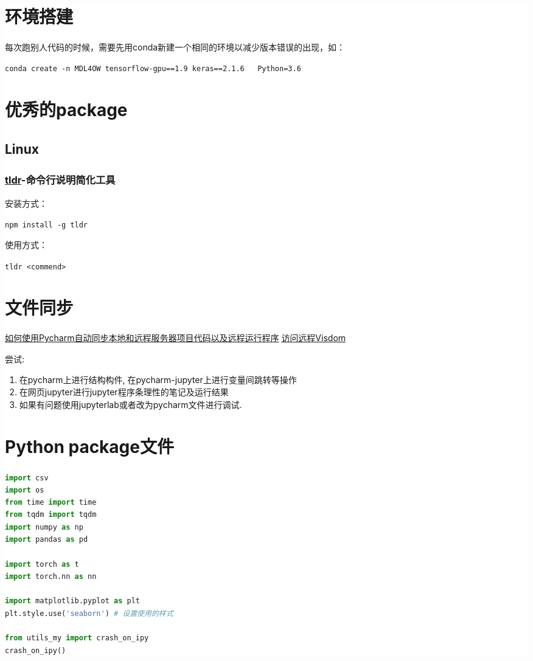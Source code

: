 # 环境搭建

每次跑别人代码的时候，需要先用conda新建一个相同的环境以减少版本错误的出现，如：

```
conda create -n MDL4OW tensorflow-gpu==1.9 keras==2.1.6   Python=3.6 
```

# 优秀的package

## Linux

### [tldr](https://github.com/tldr-pages/tldr)-命令行说明简化工具

安装方式：

```
npm install -g tldr
```

使用方式：

```
tldr <commend>
```



# 文件同步

[如何使用Pycharm自动同步本地和远程服务器项目代码以及远程运行程序](https://blog.csdn.net/renhanchi/article/details/93769003)
[访问远程Visdom](https://www.jianshu.com/p/41d4ca00f4f3)

 尝试:
1. 在pycharm上进行结构构件, 在pycharm-jupyter上进行变量间跳转等操作
2. 在网页jupyter进行jupyter程序条理性的笔记及运行结果
3. 如果有问题使用jupyterlab或者改为pycharm文件进行调试.

# Python package文件 
```python
import csv
import os
from time import time
from tqdm import tqdm
import numpy as np
import pandas as pd

import torch as t
import torch.nn as nn

import matplotlib.pyplot as plt
plt.style.use('seaborn') # 设置使用的样式

from utils_my import crash_on_ipy
crash_on_ipy()
```
